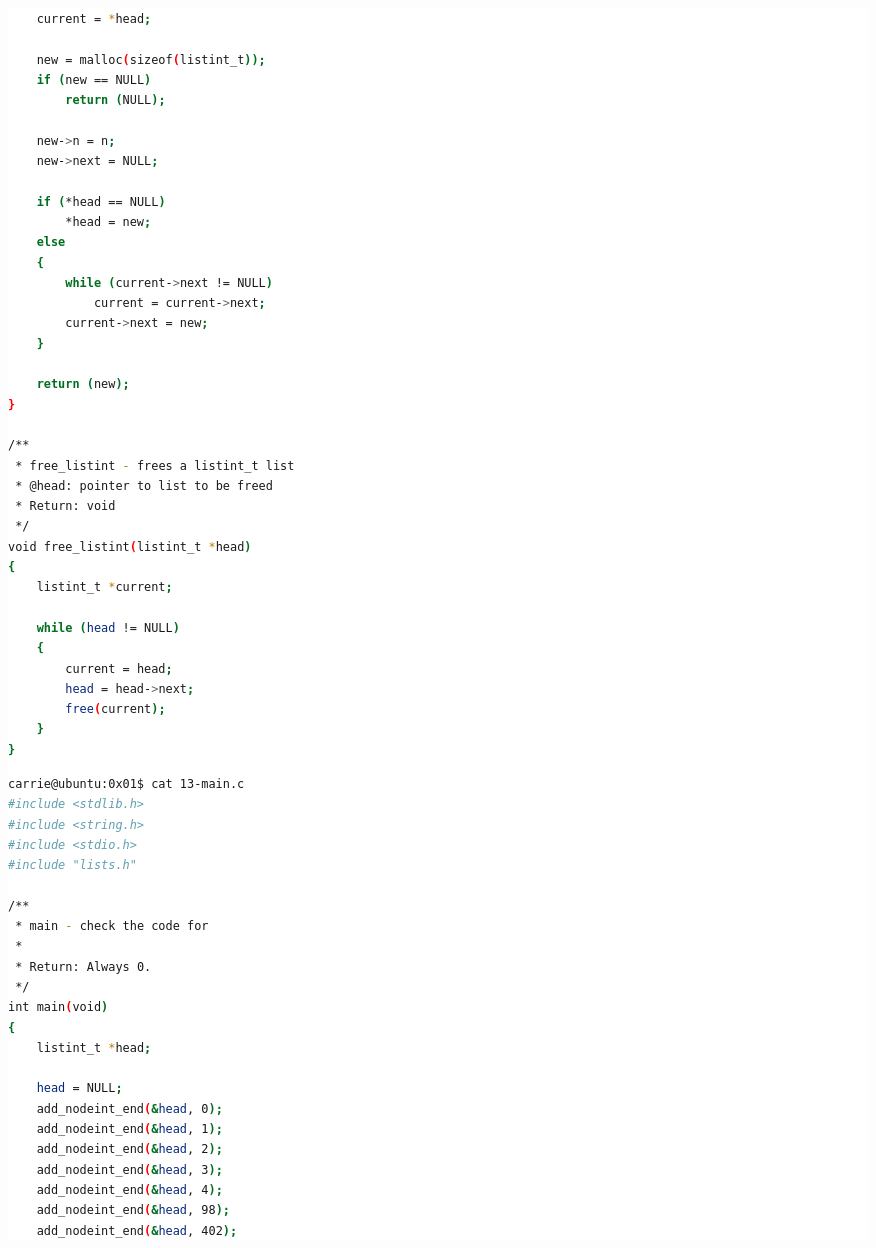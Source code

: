 ```bash
    current = *head;

    new = malloc(sizeof(listint_t));
    if (new == NULL)
        return (NULL);

    new->n = n;
    new->next = NULL;

    if (*head == NULL)
        *head = new;
    else
    {
        while (current->next != NULL)
            current = current->next;
        current->next = new;
    }

    return (new);
}

/**
 * free_listint - frees a listint_t list
 * @head: pointer to list to be freed
 * Return: void
 */
void free_listint(listint_t *head)
{
    listint_t *current;

    while (head != NULL)
    {
        current = head;
        head = head->next;
        free(current);
    }
}

```
```bash
carrie@ubuntu:0x01$ cat 13-main.c 
#include <stdlib.h>
#include <string.h>
#include <stdio.h>
#include "lists.h"

/**
 * main - check the code for
 *
 * Return: Always 0.
 */
int main(void)
{
    listint_t *head;

    head = NULL;
    add_nodeint_end(&head, 0);
    add_nodeint_end(&head, 1);
    add_nodeint_end(&head, 2);
    add_nodeint_end(&head, 3);
    add_nodeint_end(&head, 4);
    add_nodeint_end(&head, 98);
    add_nodeint_end(&head, 402);
```